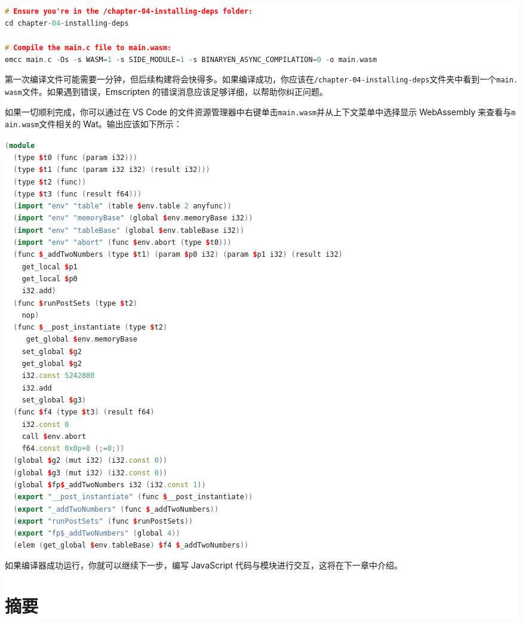```cpp
# Ensure you're in the /chapter-04-installing-deps folder:
cd chapter-04-installing-deps

# Compile the main.c file to main.wasm:
emcc main.c -Os -s WASM=1 -s SIDE_MODULE=1 -s BINARYEN_ASYNC_COMPILATION=0 -o main.wasm
```

第一次编译文件可能需要一分钟，但后续构建将会快得多。如果编译成功，你应该在`/chapter-04-installing-deps`文件夹中看到一个`main.wasm`文件。如果遇到错误，Emscripten 的错误消息应该足够详细，以帮助你纠正问题。

如果一切顺利完成，你可以通过在 VS Code 的文件资源管理器中右键单击`main.wasm`并从上下文菜单中选择显示 WebAssembly 来查看与`main.wasm`文件相关的 Wat。输出应该如下所示：

```cpp
(module
  (type $t0 (func (param i32)))
  (type $t1 (func (param i32 i32) (result i32)))
  (type $t2 (func))
  (type $t3 (func (result f64)))
  (import "env" "table" (table $env.table 2 anyfunc))
  (import "env" "memoryBase" (global $env.memoryBase i32))
  (import "env" "tableBase" (global $env.tableBase i32))
  (import "env" "abort" (func $env.abort (type $t0)))
  (func $_addTwoNumbers (type $t1) (param $p0 i32) (param $p1 i32) (result i32)
    get_local $p1
    get_local $p0
    i32.add)
  (func $runPostSets (type $t2)
    nop)
  (func $__post_instantiate (type $t2)
     get_global $env.memoryBase
    set_global $g2
    get_global $g2
    i32.const 5242880
    i32.add
    set_global $g3)
  (func $f4 (type $t3) (result f64)
    i32.const 0
    call $env.abort
    f64.const 0x0p+0 (;=0;))
  (global $g2 (mut i32) (i32.const 0))
  (global $g3 (mut i32) (i32.const 0))
  (global $fp$_addTwoNumbers i32 (i32.const 1))
  (export "__post_instantiate" (func $__post_instantiate))
  (export "_addTwoNumbers" (func $_addTwoNumbers))
  (export "runPostSets" (func $runPostSets))
  (export "fp$_addTwoNumbers" (global 4))
  (elem (get_global $env.tableBase) $f4 $_addTwoNumbers))
```

如果编译器成功运行，你就可以继续下一步，编写 JavaScript 代码与模块进行交互，这将在下一章中介绍。

# 摘要
